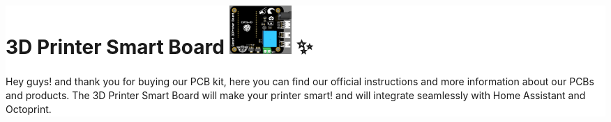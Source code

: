 # **3D Printer Smart Board**  <img src="https://github.com/MrPresident2/3D-Printer-Smart-Board/blob/main/Pictures/PCB.png?raw=true" width="90" height="70" /> ✨

Hey guys! and thank you for buying our PCB kit, here you can find our official instructions and more information about our PCBs and products. The 3D Printer Smart Board will make your printer smart! and will integrate seamlessly with Home 
Assistant and Octoprint.
